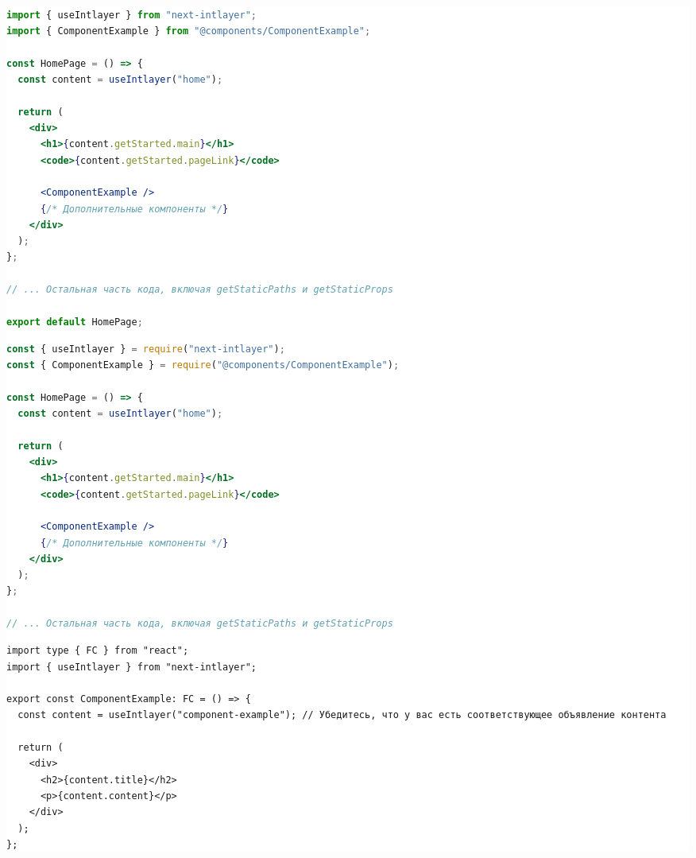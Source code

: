 ```jsx {1,5} fileName="src/pages/[locale]/index.mjx" codeFormat="esm"
import { useIntlayer } from "next-intlayer";
import { ComponentExample } from "@components/ComponentExample";

const HomePage = () => {
  const content = useIntlayer("home");

  return (
    <div>
      <h1>{content.getStarted.main}</h1>
      <code>{content.getStarted.pageLink}</code>

      <ComponentExample />
      {/* Дополнительные компоненты */}
    </div>
  );
};

// ... Остальная часть кода, включая getStaticPaths и getStaticProps

export default HomePage;
```

```jsx {1,5} fileName="src/pages/[locale]/index.csx" codeFormat="commonjs"
const { useIntlayer } = require("next-intlayer");
const { ComponentExample } = require("@components/ComponentExample");

const HomePage = () => {
  const content = useIntlayer("home");

  return (
    <div>
      <h1>{content.getStarted.main}</h1>
      <code>{content.getStarted.pageLink}</code>

      <ComponentExample />
      {/* Дополнительные компоненты */}
    </div>
  );
};

// ... Остальная часть кода, включая getStaticPaths и getStaticProps
```

```tsx fileName="src/components/ComponentExample.tsx" codeFormat="typescript"
import type { FC } from "react";
import { useIntlayer } from "next-intlayer";

export const ComponentExample: FC = () => {
  const content = useIntlayer("component-example"); // Убедитесь, что у вас есть соответствующее объявление контента

  return (
    <div>
      <h2>{content.title}</h2>
      <p>{content.content}</p>
    </div>
  );
};
```
